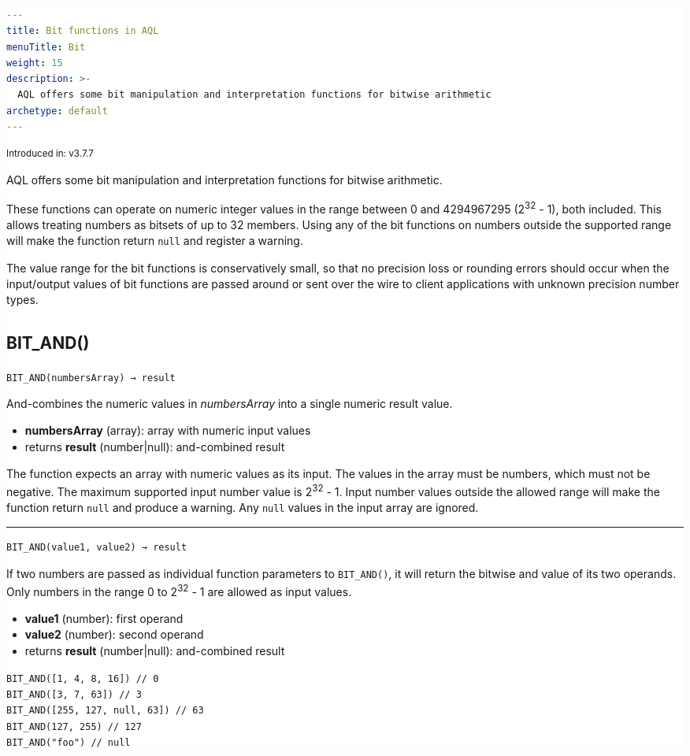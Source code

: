 ```yaml
---
title: Bit functions in AQL
menuTitle: Bit
weight: 15
description: >-
  AQL offers some bit manipulation and interpretation functions for bitwise arithmetic
archetype: default
---
```

<small>Introduced in: v3.7.7</small>

AQL offers some bit manipulation and interpretation functions for bitwise
arithmetic.

These functions can operate on numeric integer values in the range between 0
and 4294967295 (2<sup>32</sup> - 1), both included. This allows treating numbers as
bitsets of up to 32 members. Using any of the bit functions on numbers outside
the supported range will make the function return `null` and register a warning.

The value range for the bit functions is conservatively small, so that no
precision loss or rounding errors should occur when the input/output values of
bit functions are passed around or sent over the wire to client applications
with unknown precision number types.

## BIT_AND()

`BIT_AND(numbersArray) → result`

And-combines the numeric values in *numbersArray* into a single numeric result
value.

- **numbersArray** (array): array with numeric input values
- returns **result** (number\|null): and-combined result

The function expects an array with numeric values as its input. The values in
the array must be numbers, which must not be negative. The maximum supported
input number value is 2<sup>32</sup> - 1. Input number values outside the allowed
range will make the function return `null` and produce a warning. Any `null`
values in the input array are ignored.

---

`BIT_AND(value1, value2) → result`

If two numbers are passed as individual function parameters to `BIT_AND()`, it
will return the bitwise and value of its two operands. Only numbers in the
range 0 to 2<sup>32</sup> - 1 are allowed as input values.

- **value1** (number): first operand
- **value2** (number): second operand
- returns **result** (number\|null): and-combined result

```aql
BIT_AND([1, 4, 8, 16]) // 0
BIT_AND([3, 7, 63]) // 3
BIT_AND([255, 127, null, 63]) // 63
BIT_AND(127, 255) // 127
BIT_AND("foo") // null
```
